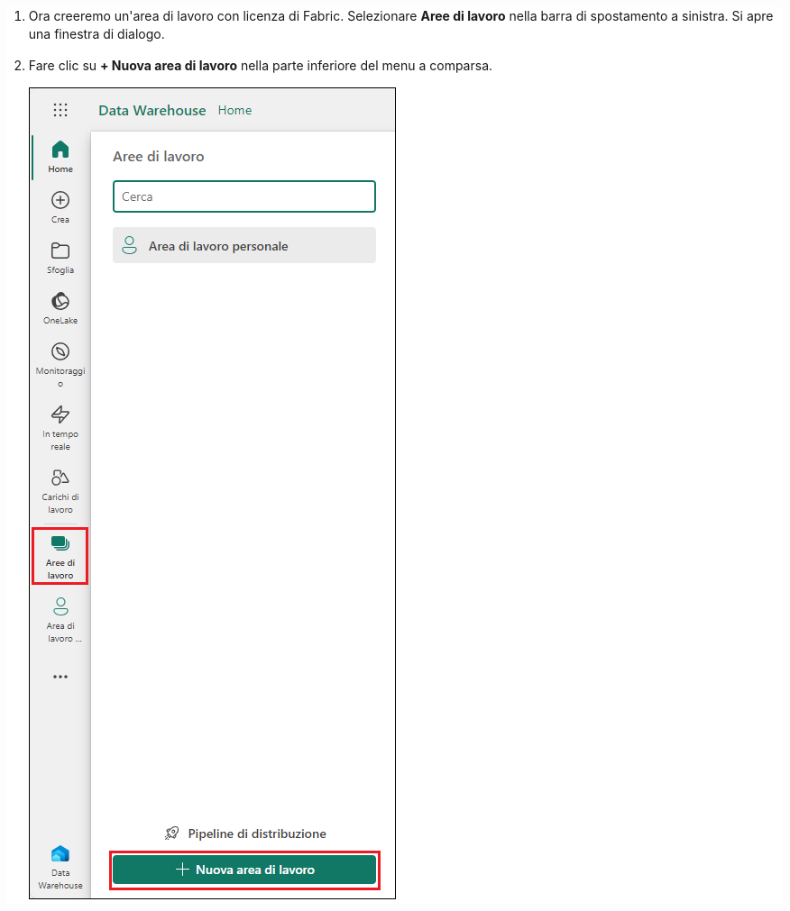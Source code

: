 1. Ora creeremo un\'area di lavoro con licenza di Fabric. Selezionare
    **Aree di lavoro** nella barra di spostamento a sinistra. Si apre
    una finestra di dialogo.

2. Fare clic su **+ Nuova area di lavoro** nella parte inferiore del
    menu a comparsa.

   ![](../media%20/Lab-02/image19.png)
